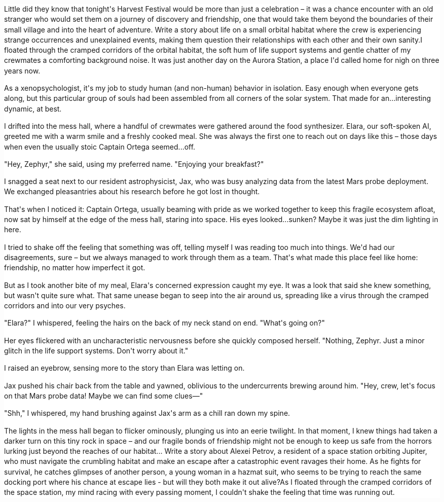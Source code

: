 Little did they know that tonight's Harvest Festival would be more than just a celebration – it was a chance encounter with an old stranger who would set them on a journey of discovery and friendship, one that would take them beyond the boundaries of their small village and into the heart of adventure.<end>
Write a story about life on a small orbital habitat where the crew is experiencing strange occurrences and unexplained events, making them question their relationships with each other and their own sanity.<start>I floated through the cramped corridors of the orbital habitat, the soft hum of life support systems and gentle chatter of my crewmates a comforting background noise. It was just another day on the Aurora Station, a place I'd called home for nigh on three years now.

As a xenopsychologist, it's my job to study human (and non-human) behavior in isolation. Easy enough when everyone gets along, but this particular group of souls had been assembled from all corners of the solar system. That made for an...interesting dynamic, at best.

I drifted into the mess hall, where a handful of crewmates were gathered around the food synthesizer. Elara, our soft-spoken AI, greeted me with a warm smile and a freshly cooked meal. She was always the first one to reach out on days like this – those days when even the usually stoic Captain Ortega seemed...off.

"Hey, Zephyr," she said, using my preferred name. "Enjoying your breakfast?"

I snagged a seat next to our resident astrophysicist, Jax, who was busy analyzing data from the latest Mars probe deployment. We exchanged pleasantries about his research before he got lost in thought.

That's when I noticed it: Captain Ortega, usually beaming with pride as we worked together to keep this fragile ecosystem afloat, now sat by himself at the edge of the mess hall, staring into space. His eyes looked...sunken? Maybe it was just the dim lighting in here.

I tried to shake off the feeling that something was off, telling myself I was reading too much into things. We'd had our disagreements, sure – but we always managed to work through them as a team. That's what made this place feel like home: friendship, no matter how imperfect it got.

But as I took another bite of my meal, Elara's concerned expression caught my eye. It was a look that said she knew something, but wasn't quite sure what. That same unease began to seep into the air around us, spreading like a virus through the cramped corridors and into our very psyches.

"Elara?" I whispered, feeling the hairs on the back of my neck stand on end. "What's going on?"

Her eyes flickered with an uncharacteristic nervousness before she quickly composed herself. "Nothing, Zephyr. Just a minor glitch in the life support systems. Don't worry about it."

I raised an eyebrow, sensing more to the story than Elara was letting on.

Jax pushed his chair back from the table and yawned, oblivious to the undercurrents brewing around him. "Hey, crew, let's focus on that Mars probe data! Maybe we can find some clues—"

"Shh," I whispered, my hand brushing against Jax's arm as a chill ran down my spine.

The lights in the mess hall began to flicker ominously, plunging us into an eerie twilight. In that moment, I knew things had taken a darker turn on this tiny rock in space – and our fragile bonds of friendship might not be enough to keep us safe from the horrors lurking just beyond the reaches of our habitat...<end>
Write a story about Alexei Petrov, a resident of a space station orbiting Jupiter, who must navigate the crumbling habitat and make an escape after a catastrophic event ravages their home. As he fights for survival, he catches glimpses of another person, a young woman in a hazmat suit, who seems to be trying to reach the same docking port where his chance at escape lies - but will they both make it out alive?<start>As I floated through the cramped corridors of the space station, my mind racing with every passing moment, I couldn't shake the feeling that time was running out.
